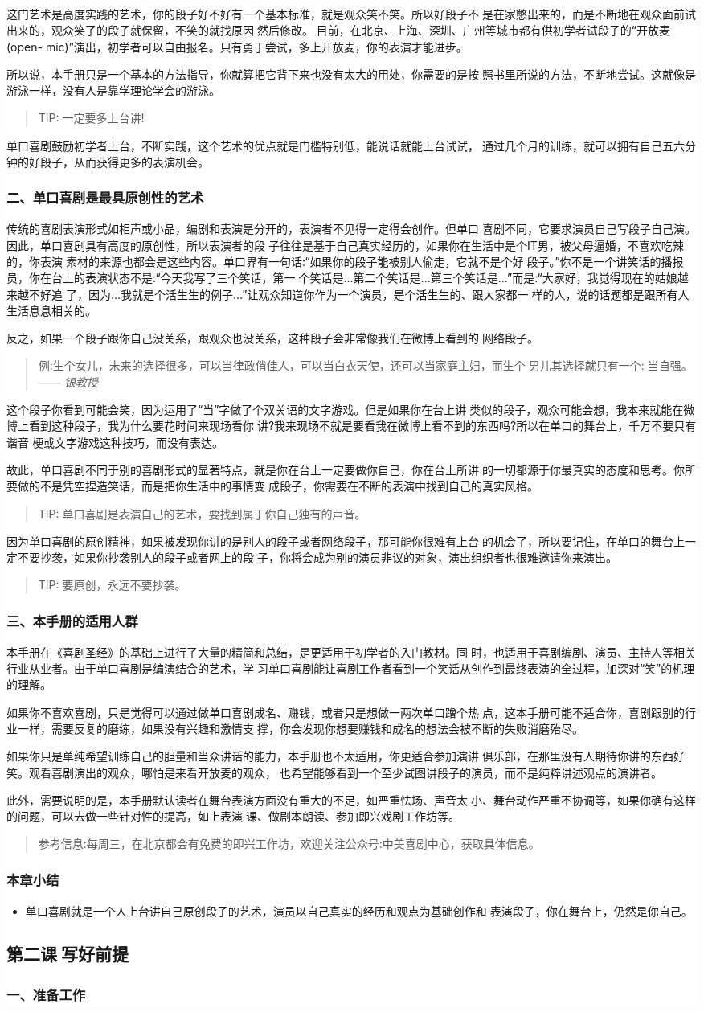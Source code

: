 这门艺术是高度实践的艺术，你的段子好不好有一个基本标准，就是观众笑不笑。所以好段子不 是在家憋出来的，而是不断地在观众面前试出来的，观众笑了的段子就保留，不笑的就找原因 然后修改。 目前，在北京、上海、深圳、广州等城市都有供初学者试段子的“开放麦(open- mic)”演出，初学者可以自由报名。只有勇于尝试，多上开放麦，你的表演才能进步。  

所以说，本手册只是一个基本的方法指导，你就算把它背下来也没有太大的用处，你需要的是按 照书里所说的方法，不断地尝试。这就像是游泳一样，没有人是靠学理论学会的游泳。  

> TIP: 一定要多上台讲!  

单口喜剧鼓励初学者上台，不断实践，这个艺术的优点就是门槛特别低，能说话就能上台试试， 通过几个月的训练，就可以拥有自己五六分钟的好段子，从而获得更多的表演机会。  

### 二、单口喜剧是最具原创性的艺术

传统的喜剧表演形式如相声或小品，编剧和表演是分开的，表演者不见得一定得会创作。但单口 喜剧不同，它要求演员自己写段子自己演。因此，单口喜剧具有高度的原创性，所以表演者的段 子往往是基于自己真实经历的，如果你在生活中是个IT男，被父母逼婚，不喜欢吃辣的，你表演 素材的来源也都会是这些内容。单口界有一句话:“如果你的段子能被别人偷走，它就不是个好 段子。”你不是一个讲笑话的播报员，你在台上的表演状态不是:“今天我写了三个笑话，第一 个笑话是...第二个笑话是...第三个笑话是...”而是:“大家好，我觉得现在的姑娘越来越不好追 了，因为...我就是个活生生的例子...”让观众知道你作为一个演员，是个活生生的、跟大家都一 样的人，说的话题都是跟所有人生活息息相关的。  

反之，如果一个段子跟你自己没关系，跟观众也没关系，这种段子会非常像我们在微博上看到的 网络段子。  

> 例:生个女儿，未来的选择很多，可以当律政俏佳人，可以当白衣天使，还可以当家庭主妇，而生个 男儿其选择就只有一个: 当自强。
> —— <cite>银教授</cite>

这个段子你看到可能会笑，因为运用了“当”字做了个双关语的文字游戏。但是如果你在台上讲 类似的段子，观众可能会想，我本来就能在微博上看到这种段子，我为什么要花时间来现场看你 讲?我来现场不就是要看我在微博上看不到的东西吗?所以在单口的舞台上，千万不要只有谐音 梗或文字游戏这种技巧，而没有表达。  

故此，单口喜剧不同于别的喜剧形式的显著特点，就是你在台上一定要做你自己，你在台上所讲 的一切都源于你最真实的态度和思考。你所要做的不是凭空捏造笑话，而是把你生活中的事情变 成段子，你需要在不断的表演中找到自己的真实风格。  

> TIP: 单口喜剧是表演自己的艺术，要找到属于你自己独有的声音。

因为单口喜剧的原创精神，如果被发现你讲的是别人的段子或者网络段子，那可能你很难有上台 的机会了，所以要记住，在单口的舞台上一定不要抄袭，如果你抄袭别人的段子或者网上的段 子，你将会成为别的演员非议的对象，演出组织者也很难邀请你来演出。  

> TIP: 要原创，永远不要抄袭。

### 三、本手册的适用人群

本手册在《喜剧圣经》的基础上进行了大量的精简和总结，是更适用于初学者的入门教材。同 时，也适用于喜剧编剧、演员、主持人等相关行业从业者。由于单口喜剧是编演结合的艺术，学 习单口喜剧能让喜剧工作者看到一个笑话从创作到最终表演的全过程，加深对“笑”的机理的理解。  

如果你不喜欢喜剧，只是觉得可以通过做单口喜剧成名、赚钱，或者只是想做一两次单口蹭个热 点，这本手册可能不适合你，喜剧跟别的行业一样，需要反复的磨练，如果没有兴趣和激情支 撑，你会发现你想要赚钱和成名的想法会被不断的失败消磨殆尽。  

如果你只是单纯希望训练自己的胆量和当众讲话的能力，本手册也不太适用，你更适合参加演讲 俱乐部，在那里没有人期待你讲的东西好笑。观看喜剧演出的观众，哪怕是来看开放麦的观众， 也希望能够看到一个至少试图讲段子的演员，而不是纯粹讲述观点的演讲者。  

此外，需要说明的是，本手册默认读者在舞台表演方面没有重大的不足，如严重怯场、声音太 小、舞台动作严重不协调等，如果你确有这样的问题，可以去做一些针对性的提高，如上表演 课、做剧本朗读、参加即兴戏剧工作坊等。  

> 参考信息:每周三，在北京都会有免费的即兴工作坊，欢迎关注公众号:中美喜剧中心，获取具体信息。

### 本章小结

- 单口喜剧就是一个人上台讲自己原创段子的艺术，演员以自己真实的经历和观点为基础创作和 表演段子，你在舞台上，仍然是你自己。

## 第二课 写好前提

### 一、准备工作
